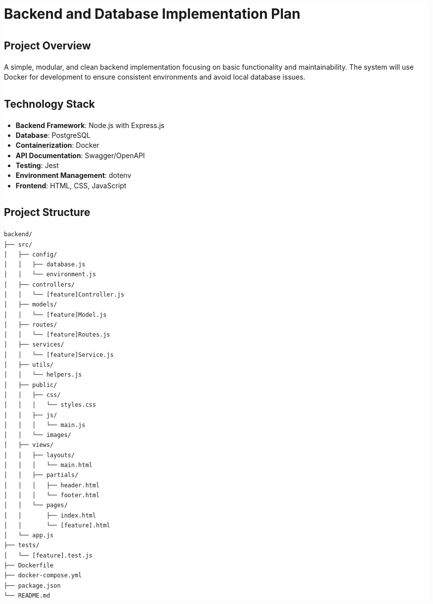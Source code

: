 # Backend and Database Implementation Plan

## Project Overview
A simple, modular, and clean backend implementation focusing on basic functionality and maintainability. The system will use Docker for development to ensure consistent environments and avoid local database issues.

## Technology Stack
- **Backend Framework**: Node.js with Express.js
- **Database**: PostgreSQL
- **Containerization**: Docker
- **API Documentation**: Swagger/OpenAPI
- **Testing**: Jest
- **Environment Management**: dotenv
- **Frontend**: HTML, CSS, JavaScript

## Project Structure
```
backend/
├── src/
│   ├── config/
│   │   ├── database.js
│   │   └── environment.js
│   ├── controllers/
│   │   └── [feature]Controller.js
│   ├── models/
│   │   └── [feature]Model.js
│   ├── routes/
│   │   └── [feature]Routes.js
│   ├── services/
│   │   └── [feature]Service.js
│   ├── utils/
│   │   └── helpers.js
│   ├── public/
│   │   ├── css/
│   │   │   └── styles.css
│   │   ├── js/
│   │   │   └── main.js
│   │   └── images/
│   ├── views/
│   │   ├── layouts/
│   │   │   └── main.html
│   │   ├── partials/
│   │   │   ├── header.html
│   │   │   └── footer.html
│   │   └── pages/
│   │       ├── index.html
│   │       └── [feature].html
│   └── app.js
├── tests/
│   └── [feature].test.js
├── Dockerfile
├── docker-compose.yml
├── package.json
└── README.md
```
